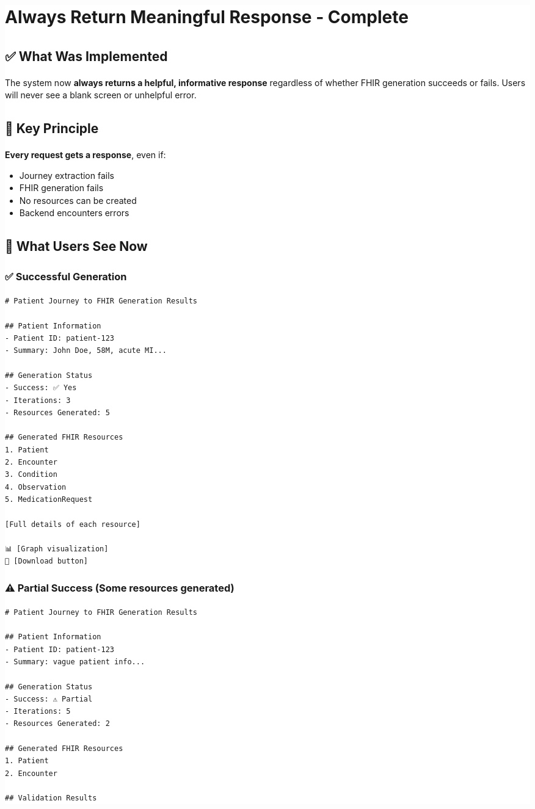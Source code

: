 # Always Return Meaningful Response - Complete

## ✅ What Was Implemented

The system now **always returns a helpful, informative response** regardless of whether FHIR generation succeeds or fails. Users will never see a blank screen or unhelpful error.

## 🎯 Key Principle

**Every request gets a response**, even if:
- Journey extraction fails
- FHIR generation fails
- No resources can be created
- Backend encounters errors

## 📝 What Users See Now

### ✅ **Successful Generation**
```
# Patient Journey to FHIR Generation Results

## Patient Information
- Patient ID: patient-123
- Summary: John Doe, 58M, acute MI...

## Generation Status
- Success: ✅ Yes
- Iterations: 3
- Resources Generated: 5

## Generated FHIR Resources
1. Patient
2. Encounter
3. Condition
4. Observation
5. MedicationRequest

[Full details of each resource]

📊 [Graph visualization]
💾 [Download button]
```

### ⚠️ **Partial Success** (Some resources generated)
```
# Patient Journey to FHIR Generation Results

## Patient Information
- Patient ID: patient-123
- Summary: vague patient info...

## Generation Status
- Success: ⚠️ Partial
- Iterations: 5
- Resources Generated: 2

## Generated FHIR Resources
1. Patient
2. Encounter

## Validation Results
```